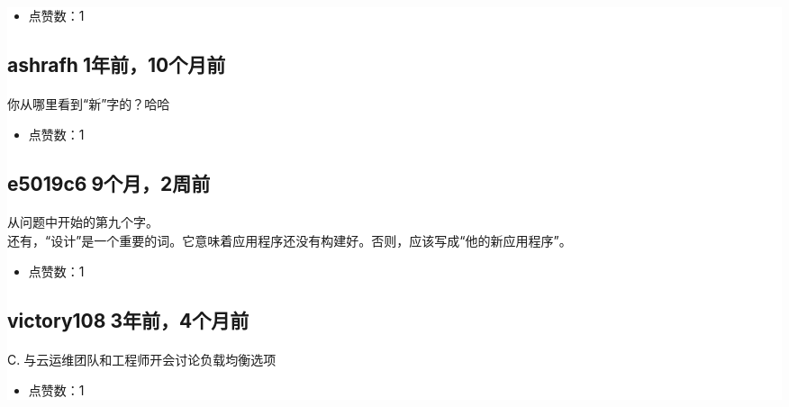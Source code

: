   - 点赞数：1
  
  ## ashrafh 1年前，10个月前  
  你从哪里看到“新”字的？哈哈
  
  - 点赞数：1
  
  ## e5019c6 9个月，2周前  
  从问题中开始的第九个字。    
  还有，“设计”是一个重要的词。它意味着应用程序还没有构建好。否则，应该写成“他的新应用程序”。
    
  - 点赞数：1
  
  ## victory108 3年前，4个月前  
  C. 与云运维团队和工程师开会讨论负载均衡选项
  
  - 点赞数：1
  